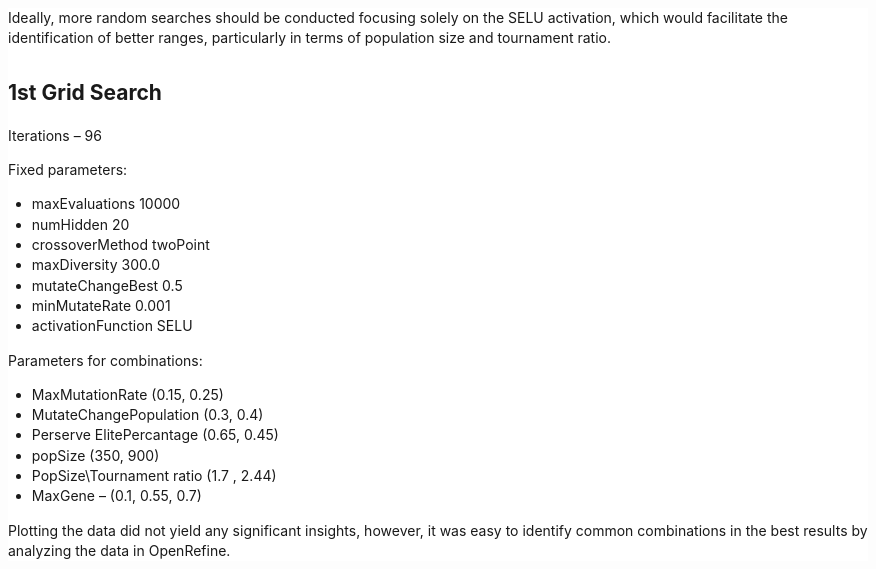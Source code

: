


Ideally, more random searches should be conducted focusing solely on the SELU activation, which would facilitate the identification of better ranges, particularly in terms of population size and tournament ratio. 

##  1st Grid Search 

Iterations – 96

Fixed parameters:
- maxEvaluations 10000
- numHidden 20
- crossoverMethod twoPoint
- maxDiversity 300.0
- mutateChangeBest 0.5
- minMutateRate 0.001
- activationFunction SELU

Parameters for combinations:
- MaxMutationRate (0.15, 0.25)
- MutateChangePopulation (0.3, 0.4)
- Perserve ElitePercantage (0.65, 0.45)
- popSize (350, 900)
- PopSize\Tournament ratio (1.7 , 2.44)
- MaxGene – (0.1, 0.55, 0.7)

Plotting the data did not yield any significant insights, however, it was easy to identify common combinations in the best results by analyzing the data in OpenRefine.

